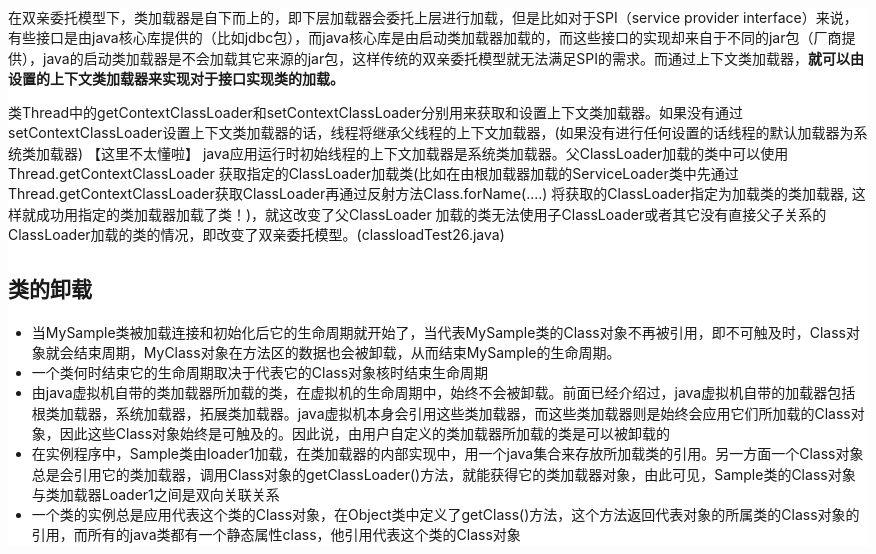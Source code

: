在双亲委托模型下，类加载器是自下而上的，即下层加载器会委托上层进行加载，但是比如对于SPI（service provider interface）来说，有些接口是由java核心库提供的（比如jdbc包），而java核心库是由启动类加载器加载的，而这些接口的实现却来自于不同的jar包（厂商提供），java的启动类加载器是不会加载其它来源的jar包，这样传统的双亲委托模型就无法满足SPI的需求。而通过上下文类加载器，**就可以由设置的上下文类加载器来实现对于接口实现类的加载。**

类Thread中的getContextClassLoader和setContextClassLoader分别用来获取和设置上下文类加载器。如果没有通过setContextClassLoader设置上下文类加载器的话，线程将继承父线程的上下文加载器，(如果没有进行任何设置的话线程的默认加载器为系统类加载器) 【这里不太懂啦】 java应用运行时初始线程的上下文加载器是系统类加载器。父ClassLoader加载的类中可以使用Thread.getContextClassLoader 获取指定的ClassLoader加载类(比如在由根加载器加载的ServiceLoader类中先通过Thread.getContextClassLoader获取ClassLoader再通过反射方法Class.forName(....) 将获取的ClassLoader指定为加载类的类加载器, 这样就成功用指定的类加载器加载了类！)，就这改变了父ClassLoader 加载的类无法使用子ClassLoader或者其它没有直接父子关系的ClassLoader加载的类的情况，即改变了双亲委托模型。(classloadTest26.java)



## 类的卸载

- 当MySample类被加载连接和初始化后它的生命周期就开始了，当代表MySample类的Class对象不再被引用，即不可触及时，Class对象就会结束周期，MyClass对象在方法区的数据也会被卸载，从而结束MySample的生命周期。
- 一个类何时结束它的生命周期取决于代表它的Class对象核时结束生命周期
- 由java虚拟机自带的类加载器所加载的类，在虚拟机的生命周期中，始终不会被卸载。前面已经介绍过，java虚拟机自带的加载器包括根类加载器，系统加载器，拓展类加载器。java虚拟机本身会引用这些类加载器，而这些类加载器则是始终会应用它们所加载的Class对象，因此这些Class对象始终是可触及的。因此说，由用户自定义的类加载器所加载的类是可以被卸载的
- 在实例程序中，Sample类由loader1加载，在类加载器的内部实现中，用一个java集合来存放所加载类的引用。另一方面一个Class对象总是会引用它的类加载器，调用Class对象的getClassLoader()方法，就能获得它的类加载器对象，由此可见，Sample类的Class对象与类加载器Loader1之间是双向关联关系
- 一个类的实例总是应用代表这个类的Class对象，在Object类中定义了getClass()方法，这个方法返回代表对象的所属类的Class对象的引用，而所有的java类都有一个静态属性class，他引用代表这个类的Class对象



